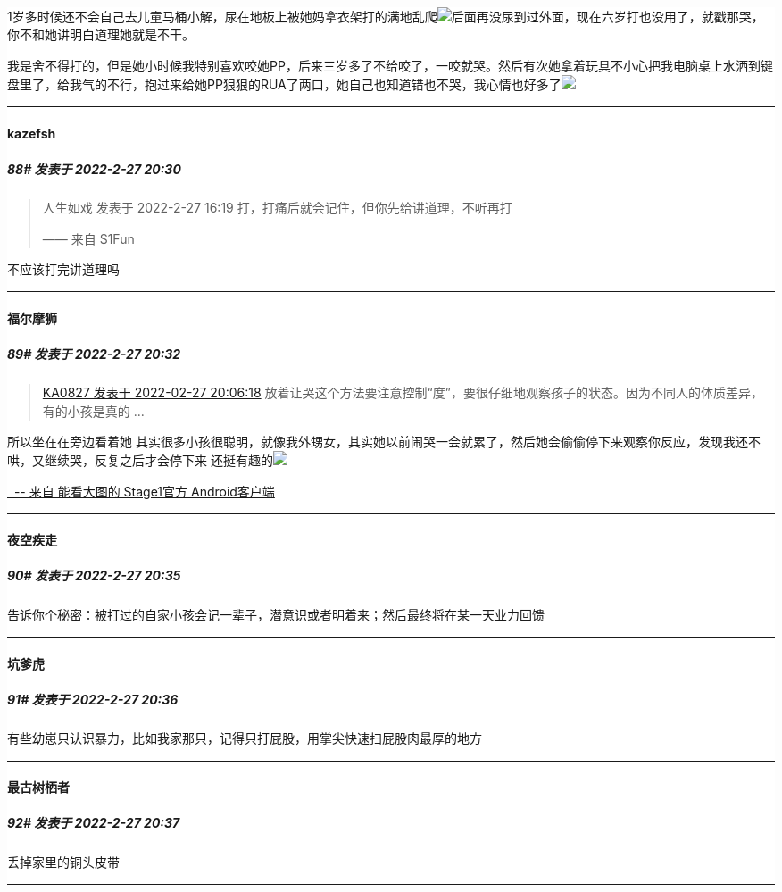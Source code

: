 1岁多时候还不会自己去儿童马桶小解，尿在地板上被她妈拿衣架打的满地乱爬<img src="https://static.saraba1st.com/image/smiley/face2017/037.png" referrerpolicy="no-referrer">后面再没尿到过外面，现在六岁打也没用了，就戳那哭，你不和她讲明白道理她就是不干。

我是舍不得打的，但是她小时候我特别喜欢咬她PP，后来三岁多了不给咬了，一咬就哭。然后有次她拿着玩具不小心把我电脑桌上水洒到键盘里了，给我气的不行，抱过来给她PP狠狠的RUA了两口，她自己也知道错也不哭，我心情也好多了<img src="https://static.saraba1st.com/image/smiley/face2017/066.png" referrerpolicy="no-referrer">



*****

####  kazefsh  
##### 88#       发表于 2022-2-27 20:30

<blockquote>人生如戏 发表于 2022-2-27 16:19
打，打痛后就会记住，但你先给讲道理，不听再打

—— 来自 S1Fun</blockquote>
不应该打完讲道理吗

*****

####  福尔摩狮  
##### 89#       发表于 2022-2-27 20:32

<blockquote><a href="httphttps://bbs.saraba1st.com/2b/forum.php?mod=redirect&amp;goto=findpost&amp;pid=54853355&amp;ptid=2054917" target="_blank">KA0827 发表于 2022-02-27 20:06:18</a>
放着让哭这个方法要注意控制“度”，要很仔细地观察孩子的状态。因为不同人的体质差异，有的小孩是真的 ...</blockquote>所以坐在在旁边看着她
其实很多小孩很聪明，就像我外甥女，其实她以前闹哭一会就累了，然后她会偷偷停下来观察你反应，发现我还不哄，又继续哭，反复之后才会停下来
还挺有趣的<img src="https://static.saraba1st.com/image/smiley/face2017/053.png" referrerpolicy="no-referrer">

[  -- 来自 能看大图的 Stage1官方 Android客户端](https://www.coolapk.com/apk/140634)

*****

####  夜空疾走  
##### 90#       发表于 2022-2-27 20:35

告诉你个秘密：被打过的自家小孩会记一辈子，潜意识或者明着来；然后最终将在某一天业力回馈



*****

####  坑爹虎  
##### 91#       发表于 2022-2-27 20:36

有些幼崽只认识暴力，比如我家那只，记得只打屁股，用掌尖快速扫屁股肉最厚的地方

*****

####  最古树栖者  
##### 92#       发表于 2022-2-27 20:37

丢掉家里的铜头皮带

*****
